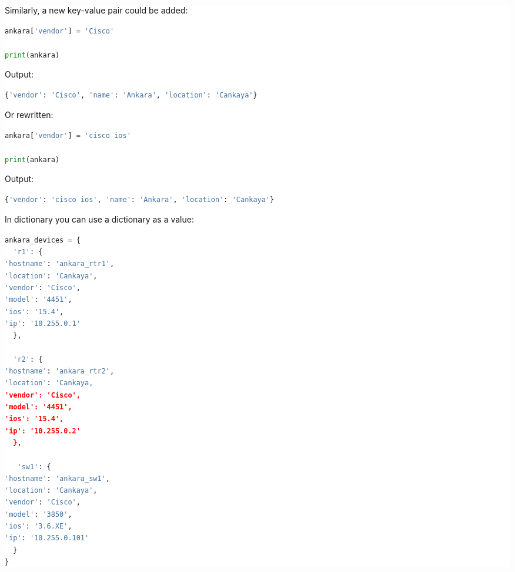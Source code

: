  

Similarly, a new key-value pair could be added:

```python
ankara['vendor'] = 'Cisco'

print(ankara)
```

Output:

```python
{'vendor': 'Cisco', 'name': 'Ankara', 'location': 'Cankaya'}
```

 

Or rewritten:

```python
ankara['vendor'] = 'cisco ios'

print(ankara)
```

Output:

```python
{'vendor': 'cisco ios', 'name': 'Ankara', 'location': 'Cankaya'}
```

 

In dictionary you can use a dictionary as a value:

```python
ankara_devices = {
  'r1': {
'hostname': 'ankara_rtr1',
'location': 'Cankaya',
'vendor': 'Cisco',
'model': '4451',
'ios': '15.4',
'ip': '10.255.0.1'
  },

  'r2': {
'hostname': 'ankara_rtr2',
'location': 'Cankaya,
'vendor': 'Cisco',
'model': '4451',
'ios': '15.4',
'ip': '10.255.0.2'
  },

   'sw1': {
'hostname': 'ankara_sw1',
'location': 'Cankaya',
'vendor': 'Cisco',
'model': '3850',
'ios': '3.6.XE',
'ip': '10.255.0.101'
  }
}
```
